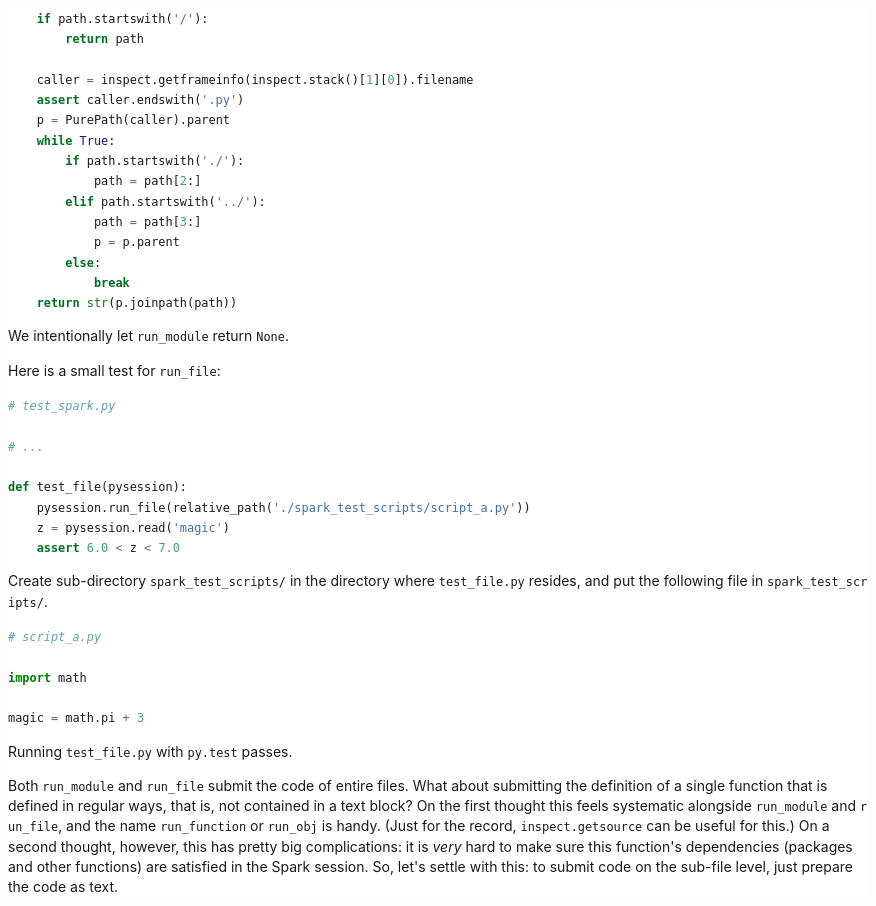 ```python
    if path.startswith('/'):
        return path

    caller = inspect.getframeinfo(inspect.stack()[1][0]).filename
    assert caller.endswith('.py')
    p = PurePath(caller).parent
    while True:
        if path.startswith('./'):
            path = path[2:]
        elif path.startswith('../'):
            path = path[3:]
            p = p.parent
        else:
            break
    return str(p.joinpath(path))
```

We intentionally let `run_module` return `None`.

Here is a small test for `run_file`:

```python
# test_spark.py

# ...

def test_file(pysession):
    pysession.run_file(relative_path('./spark_test_scripts/script_a.py'))
    z = pysession.read('magic')
    assert 6.0 < z < 7.0
```

Create sub-directory `spark_test_scripts/` in the directory where `test_file.py` resides,
and put the following file in `spark_test_scripts/`.

```python
# script_a.py

import math

magic = math.pi + 3
```

Running `test_file.py` with `py.test` passes.

Both `run_module` and `run_file` submit the code of entire files.
What about submitting the definition of a single function that is defined in regular ways,
that is, not contained in a text block?
On the first thought this feels systematic alongside `run_module` and `run_file`,
and the name `run_function` or `run_obj` is handy.
(Just for the record, `inspect.getsource` can be useful for this.)
On a second thought, however, this has pretty big complications: it is *very* hard to make sure
this function's dependencies (packages and other functions) are satisfied in the Spark session.
So, let's settle with this: to submit code on the sub-file level, just prepare the code as text.
